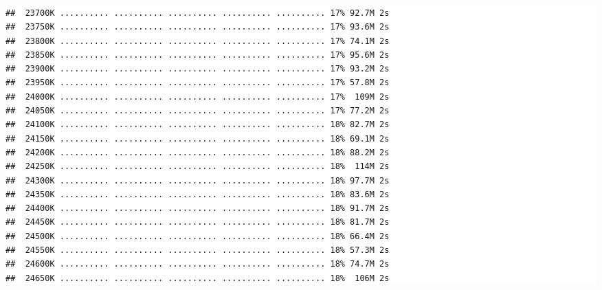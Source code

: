     ##  23700K .......... .......... .......... .......... .......... 17% 92.7M 2s
    ##  23750K .......... .......... .......... .......... .......... 17% 93.6M 2s
    ##  23800K .......... .......... .......... .......... .......... 17% 74.1M 2s
    ##  23850K .......... .......... .......... .......... .......... 17% 95.6M 2s
    ##  23900K .......... .......... .......... .......... .......... 17% 93.2M 2s
    ##  23950K .......... .......... .......... .......... .......... 17% 57.8M 2s
    ##  24000K .......... .......... .......... .......... .......... 17%  109M 2s
    ##  24050K .......... .......... .......... .......... .......... 17% 77.2M 2s
    ##  24100K .......... .......... .......... .......... .......... 18% 82.7M 2s
    ##  24150K .......... .......... .......... .......... .......... 18% 69.1M 2s
    ##  24200K .......... .......... .......... .......... .......... 18% 88.2M 2s
    ##  24250K .......... .......... .......... .......... .......... 18%  114M 2s
    ##  24300K .......... .......... .......... .......... .......... 18% 97.7M 2s
    ##  24350K .......... .......... .......... .......... .......... 18% 83.6M 2s
    ##  24400K .......... .......... .......... .......... .......... 18% 91.7M 2s
    ##  24450K .......... .......... .......... .......... .......... 18% 81.7M 2s
    ##  24500K .......... .......... .......... .......... .......... 18% 66.4M 2s
    ##  24550K .......... .......... .......... .......... .......... 18% 57.3M 2s
    ##  24600K .......... .......... .......... .......... .......... 18% 74.7M 2s
    ##  24650K .......... .......... .......... .......... .......... 18%  106M 2s